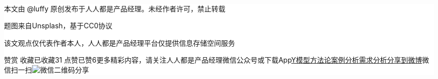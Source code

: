 本文由 @luffy 原创发布于人人都是产品经理。未经作者许可，禁止转载

题图来自Unsplash，基于CC0协议

该文观点仅代表作者本人，人人都是产品经理平台仅提供信息存储空间服务

赞赏 收藏已收藏31 点赞已赞6更多精彩内容，请关注人人都是产品经理微信公众号或下载App[Y模型](https://www.woshipm.com/tag/y%e6%a8%a1%e5%9e%8b)[方法论](https://www.woshipm.com/tag/%e6%96%b9%e6%b3%95%e8%ae%ba)[案例分析](https://www.woshipm.com/tag/%e6%a1%88%e4%be%8b%e5%88%86%e6%9e%90)[需求分析](https://www.woshipm.com/tag/%e9%9c%80%e6%b1%82%e5%88%86%e6%9e%90)[分享到微博](https://service.weibo.com/share/share.php?appkey=2775287854&title=需求分析中常用Y模型思维&url=https://www.woshipm.com/pd/6122327.html&pic=https://image.woshipm.com/2023/04/14/899c9518-da9e-11ed-af94-00163e0b5ff3.png)微信扫一扫![微信二维码](https://api.pwmqr.com/qrcode/create/?url=https://www.woshipm.com/pd/6122327.html)分享